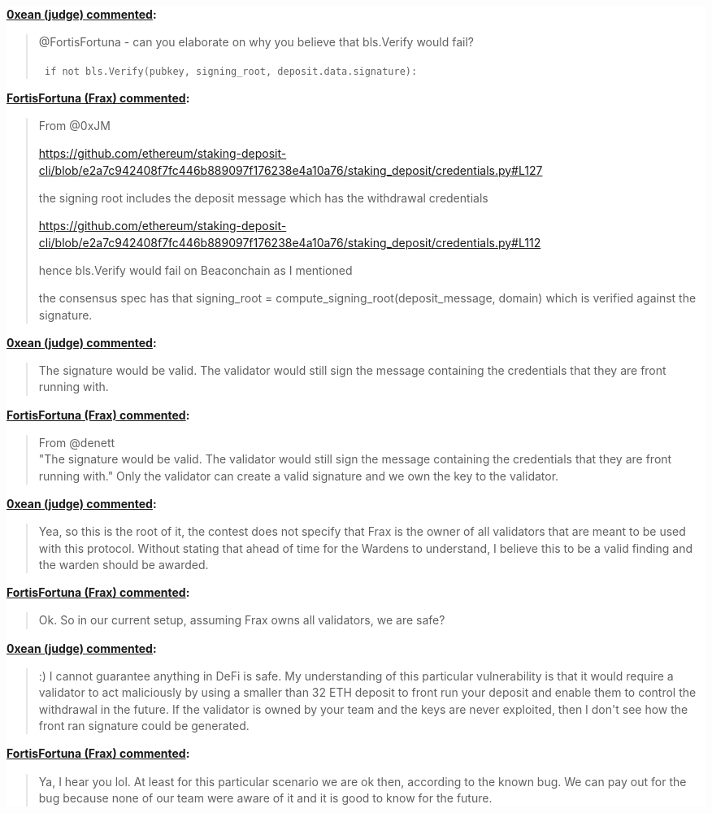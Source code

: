 **[0xean (judge) commented](https://github.com/code-423n4/2022-09-frax-findings/issues/81#issuecomment-1280771801):**
 > @FortisFortuna - can you elaborate on why you believe that bls.Verify would fail?
> 
> ` if not bls.Verify(pubkey, signing_root, deposit.data.signature):`

**[FortisFortuna (Frax) commented](https://github.com/code-423n4/2022-09-frax-findings/issues/81#issuecomment-1280885731):**
 > From @0xJM
> 
> https://github.com/ethereum/staking-deposit-cli/blob/e2a7c942408f7fc446b889097f176238e4a10a76/staking_deposit/credentials.py#L127 
> 
> the signing root includes the deposit message which has the withdrawal credentials 
> 
> https://github.com/ethereum/staking-deposit-cli/blob/e2a7c942408f7fc446b889097f176238e4a10a76/staking_deposit/credentials.py#L112
> 
> hence bls.Verify would fail on Beaconchain as I mentioned
> 
> the consensus spec has that signing_root = compute_signing_root(deposit_message, domain) which is verified against the signature.

**[0xean (judge) commented](https://github.com/code-423n4/2022-09-frax-findings/issues/81#issuecomment-1280900859):**
 > The signature would be valid.  The validator would still sign the message containing the credentials that they are front running with. 

**[FortisFortuna (Frax) commented](https://github.com/code-423n4/2022-09-frax-findings/issues/81#issuecomment-1280909443):**
 > From @denett<br>
> "The signature would be valid. The validator would still sign the message containing the credentials that they are front running with."
> Only the validator can create a valid signature and we own the key to the validator.

**[0xean (judge) commented](https://github.com/code-423n4/2022-09-frax-findings/issues/81#issuecomment-1280915906):**
 > Yea, so this is the root of it, the contest does not specify that Frax is the owner of all validators that are meant to be used with this protocol. Without stating that ahead of time for the Wardens to understand, I believe this to be a valid finding and the warden should be awarded.

**[FortisFortuna (Frax) commented](https://github.com/code-423n4/2022-09-frax-findings/issues/81#issuecomment-1280932310):**
 > Ok. So in our current setup, assuming Frax owns all validators, we are safe?

**[0xean (judge) commented](https://github.com/code-423n4/2022-09-frax-findings/issues/81#issuecomment-1280947388):**
 > :) I cannot guarantee anything in DeFi is safe.  My understanding of this particular vulnerability is that it would require a validator to act maliciously by using a smaller than 32 ETH deposit to front run your deposit and enable them to control the withdrawal in the future. If the validator is owned by your team and the keys are never exploited, then I don't see how the front ran signature could be generated. 

**[FortisFortuna (Frax) commented](https://github.com/code-423n4/2022-09-frax-findings/issues/81#issuecomment-1280949422):**
 > Ya, I hear you lol. At least for this particular scenario we are ok then, according to the known bug. We can pay out for the bug because none of our team were aware of it and it is good to know for the future.
